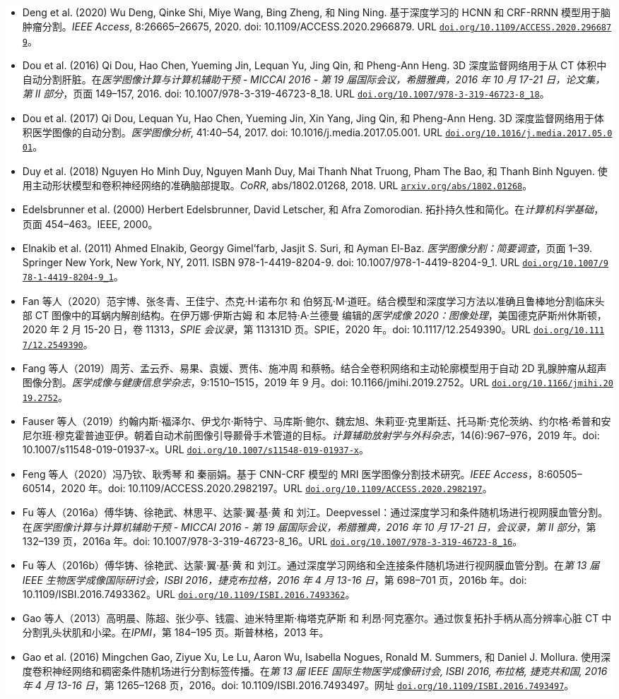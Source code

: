 +   Deng et al. (2020) Wu Deng, Qinke Shi, Miye Wang, Bing Zheng, 和 Ning Ning. 基于深度学习的 HCNN 和 CRF-RRNN 模型用于脑肿瘤分割。*IEEE Access*, 8:26665–26675, 2020. doi: 10.1109/ACCESS.2020.2966879. URL [`doi.org/10.1109/ACCESS.2020.2966879`](https://doi.org/10.1109/ACCESS.2020.2966879)。

+   Dou et al. (2016) Qi Dou, Hao Chen, Yueming Jin, Lequan Yu, Jing Qin, 和 Pheng-Ann Heng. 3D 深度监督网络用于从 CT 体积中自动分割肝脏。在*医学图像计算与计算机辅助干预 - MICCAI 2016 - 第 19 届国际会议，希腊雅典，2016 年 10 月 17-21 日，论文集，第 II 部分*，页面 149–157, 2016. doi: 10.1007/978-3-319-46723-8_18. URL [`doi.org/10.1007/978-3-319-46723-8_18`](https://doi.org/10.1007/978-3-319-46723-8_18)。

+   Dou et al. (2017) Qi Dou, Lequan Yu, Hao Chen, Yueming Jin, Xin Yang, Jing Qin, 和 Pheng-Ann Heng. 3D 深度监督网络用于体积医学图像的自动分割。*医学图像分析*, 41:40–54, 2017. doi: 10.1016/j.media.2017.05.001. URL [`doi.org/10.1016/j.media.2017.05.001`](https://doi.org/10.1016/j.media.2017.05.001)。

+   Duy et al. (2018) Nguyen Ho Minh Duy, Nguyen Manh Duy, Mai Thanh Nhat Truong, Pham The Bao, 和 Thanh Binh Nguyen. 使用主动形状模型和卷积神经网络的准确脑部提取。*CoRR*, abs/1802.01268, 2018. URL [`arxiv.org/abs/1802.01268`](http://arxiv.org/abs/1802.01268)。

+   Edelsbrunner et al. (2000) Herbert Edelsbrunner, David Letscher, 和 Afra Zomorodian. 拓扑持久性和简化。在*计算机科学基础*，页面 454–463。IEEE, 2000。

+   Elnakib et al. (2011) Ahmed Elnakib, Georgy Gimel’farb, Jasjit S. Suri, 和 Ayman El-Baz. *医学图像分割：简要调查*，页面 1–39. Springer New York, New York, NY, 2011. ISBN 978-1-4419-8204-9. doi: 10.1007/978-1-4419-8204-9_1. URL [`doi.org/10.1007/978-1-4419-8204-9_1`](https://doi.org/10.1007/978-1-4419-8204-9_1)。

+   Fan 等人（2020）范宇博、张冬青、王佳宁、杰克·H·诺布尔 和 伯努瓦·M·道旺。结合模型和深度学习方法以准确且鲁棒地分割临床头部 CT 图像中的耳蜗内解剖结构。在伊万娜·伊斯古姆 和 本尼特·A·兰德曼 编辑的*医学成像 2020：图像处理*，美国德克萨斯州休斯顿，2020 年 2 月 15-20 日，卷 11313，*SPIE 会议录*，第 113131D 页。SPIE，2020 年。doi: 10.1117/12.2549390。URL [`doi.org/10.1117/12.2549390`](https://doi.org/10.1117/12.2549390)。

+   Fang 等人（2019）周芳、孟云乔、易果、袁媛、贾伟、施冲周 和蔡畅。结合全卷积网络和主动轮廓模型用于自动 2D 乳腺肿瘤从超声图像分割。*医学成像与健康信息学杂志*，9:1510–1515，2019 年 9 月。doi: 10.1166/jmihi.2019.2752。URL [`doi.org/10.1166/jmihi.2019.2752`](https://doi.org/10.1166/jmihi.2019.2752)。

+   Fauser 等人（2019）约翰内斯·福泽尔、伊戈尔·斯特宁、马库斯·鲍尔、魏宏旭、朱莉亚·克里斯廷、托马斯·克伦茨纳、约尔格·希普和安尼尔班·穆克霍普迪亚伊。朝着自动术前图像引导颞骨手术管道的目标。*计算辅助放射学与外科杂志*，14(6):967–976，2019 年。doi: 10.1007/s11548-019-01937-x。URL [`doi.org/10.1007/s11548-019-01937-x`](https://doi.org/10.1007/s11548-019-01937-x)。

+   Feng 等人（2020）冯乃钦、耿秀琴 和 秦丽娟。基于 CNN-CRF 模型的 MRI 医学图像分割技术研究。*IEEE Access*，8:60505–60514，2020 年。doi: 10.1109/ACCESS.2020.2982197。URL [`doi.org/10.1109/ACCESS.2020.2982197`](https://doi.org/10.1109/ACCESS.2020.2982197)。

+   Fu 等人（2016a）傅华铸、徐艳武、林思平、达蒙·翼·基·黄 和 刘江。Deepvessel：通过深度学习和条件随机场进行视网膜血管分割。在*医学图像计算与计算机辅助干预 - MICCAI 2016 - 第 19 届国际会议，希腊雅典，2016 年 10 月 17-21 日，会议录，第 II 部分*，第 132–139 页，2016a 年。doi: 10.1007/978-3-319-46723-8\_16。URL [`doi.org/10.1007/978-3-319-46723-8_16`](https://doi.org/10.1007/978-3-319-46723-8_16)。

+   Fu 等人（2016b）傅华铸、徐艳武、达蒙·翼·基·黄 和 刘江。通过深度学习网络和全连接条件随机场进行视网膜血管分割。在*第 13 届 IEEE 生物医学成像国际研讨会，ISBI 2016，捷克布拉格，2016 年 4 月 13-16 日*，第 698–701 页，2016b 年。doi: 10.1109/ISBI.2016.7493362。URL [`doi.org/10.1109/ISBI.2016.7493362`](https://doi.org/10.1109/ISBI.2016.7493362)。

+   Gao 等人（2013）高明晨、陈超、张少亭、钱震、迪米特里斯·梅塔克萨斯 和 利昂·阿克塞尔。通过恢复拓扑手柄从高分辨率心脏 CT 中分割乳头状肌和小梁。在*IPMI*，第 184–195 页。斯普林格，2013 年。

+   Gao et al. (2016) Mingchen Gao, Ziyue Xu, Le Lu, Aaron Wu, Isabella Nogues, Ronald M. Summers, 和 Daniel J. Mollura. 使用深度卷积神经网络和稠密条件随机场进行分割标签传播。在*第 13 届 IEEE 国际生物医学成像研讨会, ISBI 2016, 布拉格, 捷克共和国, 2016 年 4 月 13-16 日*，第 1265–1268 页，2016。doi: 10.1109/ISBI.2016.7493497。网址 [`doi.org/10.1109/ISBI.2016.7493497`](https://doi.org/10.1109/ISBI.2016.7493497)。
